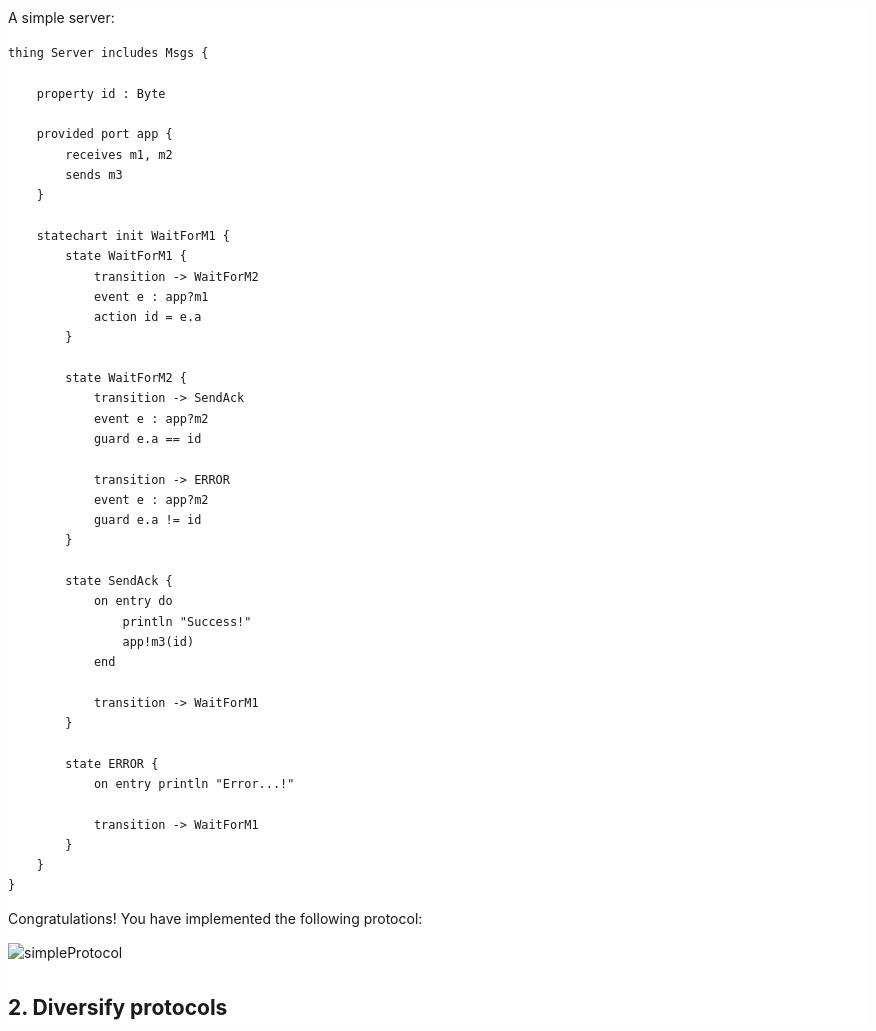 A simple server:
```
thing Server includes Msgs {

    property id : Byte

    provided port app {
        receives m1, m2
        sends m3
    }

    statechart init WaitForM1 {                
        state WaitForM1 {
            transition -> WaitForM2
            event e : app?m1
            action id = e.a
        }

        state WaitForM2 {
            transition -> SendAck
            event e : app?m2
            guard e.a == id

            transition -> ERROR
            event e : app?m2
            guard e.a != id
        }

        state SendAck {
            on entry do
                println "Success!"
                app!m3(id)
            end

            transition -> WaitForM1
        }

        state ERROR {
            on entry println "Error...!"

            transition -> WaitForM1
        }        
    }
}
```

Congratulations! You have implemented the following protocol:

![simpleProtocol](docs/simpleProtocol.png)

## 2. Diversify protocols
